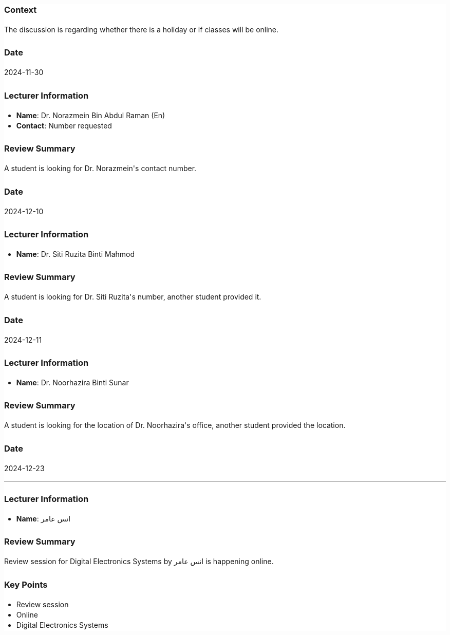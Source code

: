 ### Context
The discussion is regarding whether there is a holiday or if classes will be online.

### Date
2024-11-30
### Lecturer Information
- **Name**: Dr. Norazmein Bin Abdul Raman (En)
- **Contact**: Number requested

### Review Summary
A student is looking for Dr. Norazmein's contact number.

### Date
2024-12-10

### Lecturer Information
- **Name**: Dr. Siti Ruzita Binti Mahmod

### Review Summary
A student is looking for Dr. Siti Ruzita's number, another student provided it.

### Date
2024-12-11

### Lecturer Information
- **Name**: Dr. Noorhazira Binti Sunar

### Review Summary
A student is looking for the location of Dr. Noorhazira's office, another student provided the location.

### Date
2024-12-23

---

### Lecturer Information
- **Name**: انس عامر

### Review Summary
Review session for Digital Electronics Systems by انس عامر is happening online.

### Key Points
- Review session
- Online
- Digital Electronics Systems
